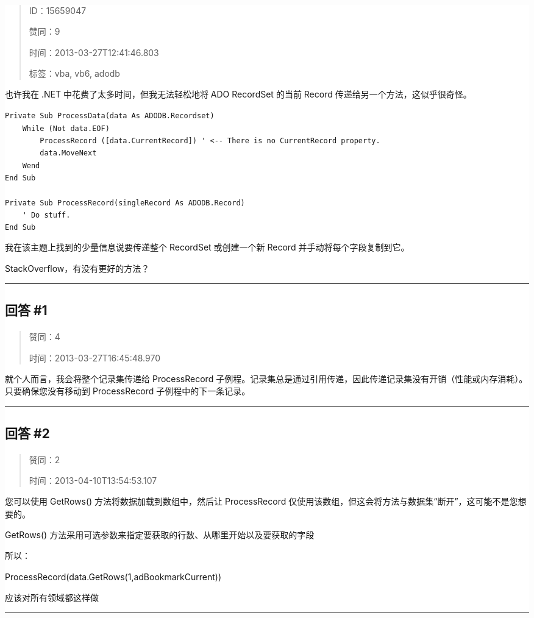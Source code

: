 > ID：15659047
> 
> 赞同：9
> 
> 时间：2013-03-27T12:41:46.803
> 
> 标签：vba, vb6, adodb

也许我在 .NET 中花费了太多时间，但我无法轻松地将 ADO RecordSet 的当前 Record 传递给另一个方法，这似乎很奇怪。

```
Private Sub ProcessData(data As ADODB.Recordset)
    While (Not data.EOF)
        ProcessRecord ([data.CurrentRecord]) ' <-- There is no CurrentRecord property.
        data.MoveNext        
    Wend
End Sub

Private Sub ProcessRecord(singleRecord As ADODB.Record)
    ' Do stuff.
End Sub 
```

我在该主题上找到的少量信息说要传递整个 RecordSet 或创建一个新 Record 并手动将每个字段复制到它。

StackOverflow，有没有更好的方法？

* * *

## 回答 #1

> 赞同：4
> 
> 时间：2013-03-27T16:45:48.970

就个人而言，我会将整个记录集传递给 ProcessRecord 子例程。记录集总是通过引用传递，因此传递记录集没有开销（性能或内存消耗）。只要确保您没有移动到 ProcessRecord 子例程中的下一条记录。

* * *

## 回答 #2

> 赞同：2
> 
> 时间：2013-04-10T13:54:53.107

您可以使用 GetRows() 方法将数据加载到数组中，然后让 ProcessRecord 仅使用该数组，但这会将方法与数据集“断开”，这可能不是您想要的。

GetRows() 方法采用可选参数来指定要获取的行数、从哪里开始以及要获取的字段

所以：

ProcessRecord(data.GetRows(1,adBookmarkCurrent))

应该对所有领域都这样做

* * *
